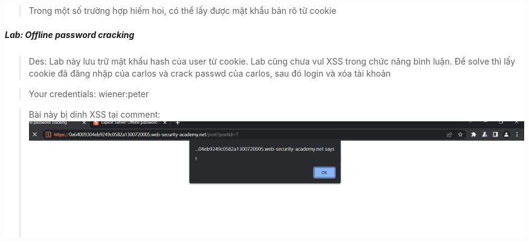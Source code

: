 > Trong một số trường hợp hiếm hoi, có thể lấy được mật khẩu bản rõ từ cookie

##### Lab: Offline password cracking

> Des: Lab này lưu trữ mật khẩu hash của user từ cookie. Lab cũng chưa vul XSS trong chức năng bình luận. Để solve thì lấy cookie đã đăng nhập của carlos và crack passwd của carlos, sau đó login và xóa tài khoản

> Your credentials: wiener:peter

> Bài này bị dính XSS tại comment: ![img](../asset/Authentication-vulnerabilities-10-Offline-password-cracking-0.png)
